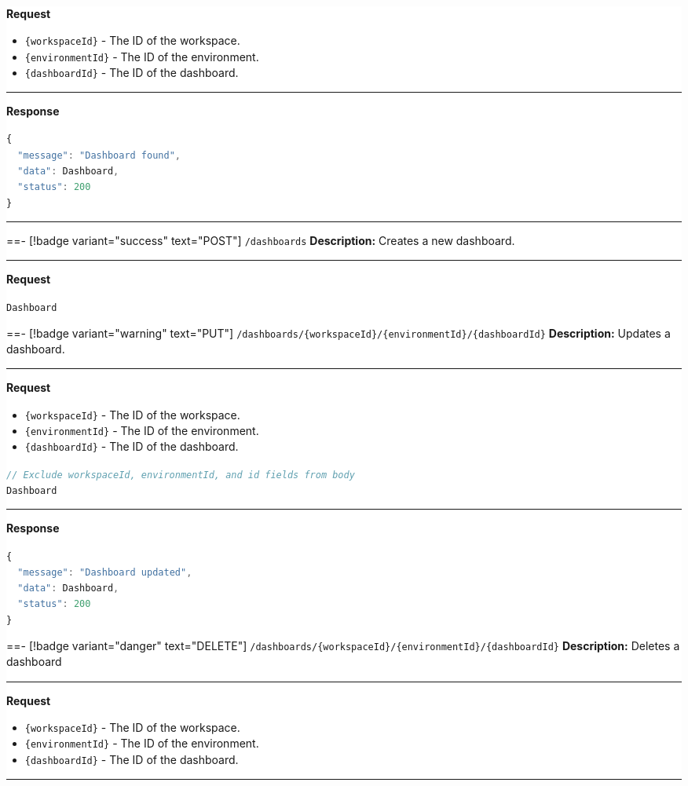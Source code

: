 **Request**
* `{workspaceId}` - The ID of the workspace.
* `{environmentId}` - The ID of the environment.
* `{dashboardId}` - The ID of the dashboard.
---

**Response**
```typescript Body
{
  "message": "Dashboard found",
  "data": Dashboard,
  "status": 200
}
```
---
==- [!badge variant="success" text="POST"] `/dashboards`
**Description:** Creates a new dashboard.

---
**Request**
```typescript Body
Dashboard
```
==- [!badge variant="warning" text="PUT"] `/dashboards/{workspaceId}/{environmentId}/{dashboardId}`
**Description:** Updates a dashboard.

---
**Request**
* `{workspaceId}` - The ID of the workspace.
* `{environmentId}` - The ID of the environment.
* `{dashboardId}` - The ID of the dashboard.

```typescript Body
// Exclude workspaceId, environmentId, and id fields from body
Dashboard
```

---
**Response**
```typescript Body
{
  "message": "Dashboard updated",
  "data": Dashboard,
  "status": 200
}
```

==- [!badge variant="danger" text="DELETE"] `/dashboards/{workspaceId}/{environmentId}/{dashboardId}`
**Description:** Deletes a dashboard

---
**Request**
* `{workspaceId}` - The ID of the workspace.
* `{environmentId}` - The ID of the environment.
* `{dashboardId}` - The ID of the dashboard.

---